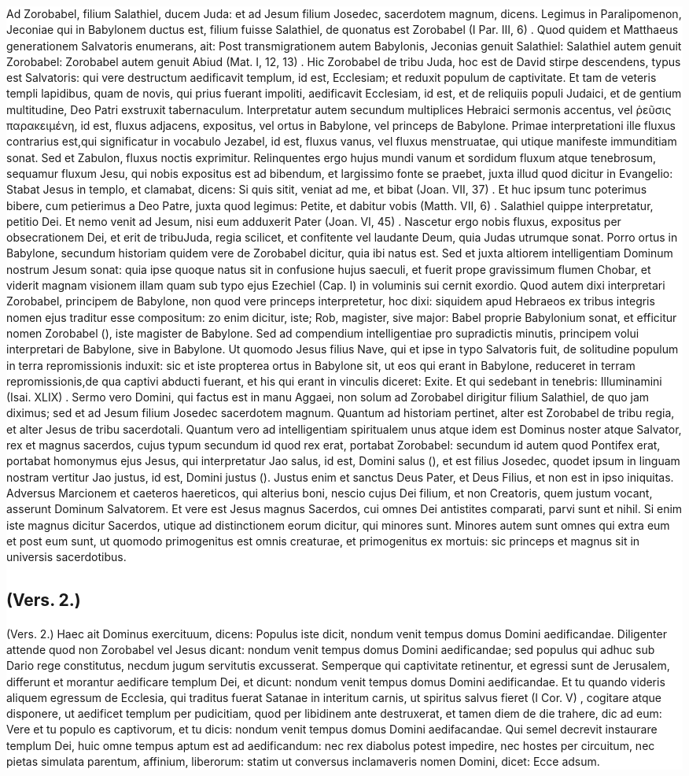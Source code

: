 Ad Zorobabel, filium Salathiel, ducem Juda: et ad Jesum filium Josedec, sacerdotem magnum, dicens. Legimus in Paralipomenon, Jeconiae qui in Babylonem ductus est, filium fuisse Salathiel, de quonatus est Zorobabel  (I Par. III, 6) . Quod quidem et Matthaeus generationem Salvatoris enumerans, ait: Post transmigrationem autem Babylonis, Jeconias genuit Salathiel: Salathiel autem genuit Zorobabel: Zorobabel autem genuit Abiud   (Mat. I, 12, 13) . Hic Zorobabel de tribu Juda, hoc est de David stirpe descendens, typus est Salvatoris: qui vere destructum aedificavit templum, id est, Ecclesiam; et reduxit populum de captivitate. Et tam de veteris templi lapidibus, quam de novis, qui prius fuerant impoliti, aedificavit Ecclesiam, id est, et de reliquiis populi Judaici, et de gentium multitudine, Deo Patri exstruxit tabernaculum. Interpretatur autem secundum multiplices Hebraici sermonis accentus, vel ῥεῦσις παρακειμένη, id est, fluxus adjacens, expositus, vel ortus in Babylone, vel princeps de Babylone. Primae interpretationi ille fluxus contrarius est,qui significatur in vocabulo Jezabel, id est, fluxus vanus, vel fluxus menstruatae, qui utique manifeste immunditiam sonat. Sed et Zabulon, fluxus noctis exprimitur. Relinquentes ergo hujus mundi vanum et sordidum fluxum atque tenebrosum, sequamur fluxum Jesu, qui nobis expositus est ad bibendum, et largissimo fonte se praebet, juxta illud quod dicitur in Evangelio: Stabat Jesus in templo, et clamabat, dicens: Si quis sitit, veniat ad me, et bibat  (Joan. VII, 37) . Et huc ipsum tunc poterimus bibere, cum petierimus a Deo Patre, juxta quod legimus: Petite, et dabitur vobis  (Matth. VII, 6) . Salathiel quippe interpretatur, petitio Dei. Et nemo venit ad Jesum, nisi eum adduxerit Pater  (Joan. VI, 45) . Nascetur ergo nobis fluxus, expositus    per obsecrationem Dei, et erit de tribuJuda, regia scilicet, et confitente vel laudante Deum, quia Judas utrumque sonat. Porro ortus in Babylone, secundum historiam quidem vere de Zorobabel dicitur, quia ibi natus est. Sed et juxta altiorem intelligentiam Dominum nostrum Jesum sonat: quia ipse quoque natus sit in confusione hujus saeculi, et fuerit prope gravissimum flumen Chobar, et viderit magnam visionem illam quam sub typo ejus Ezechiel  (Cap. I)  in voluminis sui cernit exordio. Quod autem dixi interpretari Zorobabel, principem de Babylone, non quod vere princeps interpretetur, hoc dixi: siquidem apud Hebraeos ex tribus integris nomen ejus traditur esse compositum: zo enim dicitur, iste; Rob, magister, sive major: Babel proprie Babylonium sonat, et efficitur nomen Zorobabel (), iste  magister de Babylone. Sed ad compendium intelligentiae pro supradictis minutis, principem volui interpretari de Babylone, sive in Babylone. Ut quomodo Jesus filius Nave, qui et ipse in typo Salvatoris fuit, de solitudine populum in terra repromissionis induxit: sic et iste propterea ortus in Babylone sit, ut eos qui erant in Babylone, reduceret in terram repromissionis,de qua captivi abducti fuerant, et his qui erant in vinculis diceret: Exite. Et qui sedebant in tenebris: Illuminamini  (Isai. XLIX) . Sermo vero Domini, qui factus est in manu Aggaei, non solum ad Zorobabel dirigitur filium Salathiel, de quo jam diximus; sed et ad Jesum filium Josedec sacerdotem magnum. Quantum ad historiam pertinet, alter est Zorobabel de tribu regia, et alter Jesus de tribu sacerdotali. Quantum vero ad intelligentiam spiritualem unus atque idem est Dominus noster atque Salvator, rex et magnus sacerdos, cujus typum secundum id quod rex erat, portabat Zorobabel: secundum id autem quod Pontifex erat, portabat homonymus ejus Jesus, qui interpretatur Jao salus, id est, Domini salus (), et est filius Josedec, quodet ipsum in linguam nostram vertitur Jao justus, id est, Domini justus (). Justus enim et sanctus Deus Pater, et Deus Filius, et non est in ipso iniquitas.    Adversus Marcionem et caeteros haereticos, qui alterius boni, nescio cujus Dei filium, et non Creatoris, quem justum vocant, asserunt Dominum Salvatorem. Et vere est Jesus magnus Sacerdos, cui omnes Dei antistites comparati, parvi sunt et nihil. Si enim iste magnus dicitur Sacerdos, utique ad distinctionem eorum dicitur, qui minores sunt. Minores autem sunt omnes qui extra eum et post eum sunt, ut quomodo primogenitus est omnis creaturae, et primogenitus ex mortuis: sic princeps et magnus sit in universis sacerdotibus.

<h2 id='tocuniq6'>(Vers. 2.)</h2>

(Vers. 2.) Haec ait Dominus exercituum, dicens: Populus  iste dicit, nondum venit tempus domus Domini aedificandae. Diligenter attende quod non Zorobabel vel Jesus dicant: nondum venit tempus domus Domini aedificandae; sed populus qui adhuc sub Dario rege constitutus, necdum jugum servitutis excusserat. Semperque qui captivitate retinentur, et egressi sunt de Jerusalem, differunt et morantur aedificare templum Dei, et dicunt: nondum venit tempus domus Domini aedificandae. Et tu quando videris aliquem egressum de Ecclesia, qui traditus fuerat Satanae in interitum carnis, ut spiritus salvus fieret (I Cor. V) , cogitare atque disponere, ut aedificet templum per pudicitiam, quod per libidinem ante destruxerat, et tamen diem de die trahere, dic ad eum: Vere et tu populo es captivorum, et tu dicis: nondum venit tempus domus  Domini aedifacandae. Qui semel decrevit instaurare templum Dei, huic omne tempus aptum est ad aedificandum: nec rex diabolus potest impedire, nec hostes per circuitum, nec pietas simulata parentum, affinium, liberorum: statim ut conversus inclamaveris nomen Domini, dicet: Ecce adsum.

